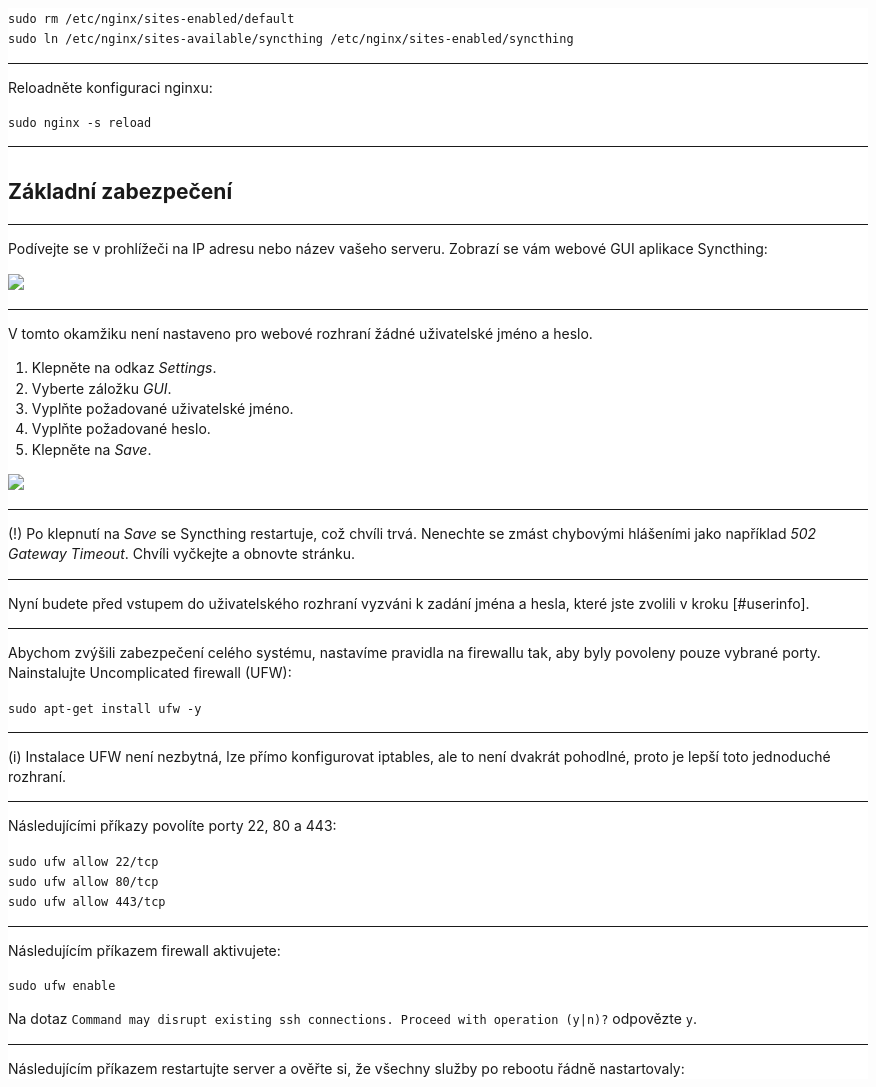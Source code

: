     sudo rm /etc/nginx/sites-enabled/default
    sudo ln /etc/nginx/sites-available/syncthing /etc/nginx/sites-enabled/syncthing
- - -
Reloadněte konfiguraci nginxu:

    sudo nginx -s reload
- - -
## Základní zabezpečení
- - -
Podívejte se v prohlížeči na IP adresu nebo název vašeho serveru. Zobrazí se vám webové GUI aplikace Syncthing:

![](https://www.cdn.altairis.cz/Blog/2024/20240516-syncthing-04.png)
- - -

V tomto okamžiku není nastaveno pro webové rozhraní žádné uživatelské jméno a heslo. 

1. Klepněte na odkaz _Settings_.
2. Vyberte záložku _GUI_.
3. Vyplňte požadované uživatelské jméno.
4. Vyplňte požadované heslo.
5. Klepněte na _Save_.

![](https://www.cdn.altairis.cz/Blog/2024/20240516-syncthing-05.png)
- - -
(!)
Po klepnutí na _Save_ se Syncthing restartuje, což chvíli trvá. Nenechte se zmást chybovými hlášeními jako například _502 Gateway Timeout_. Chvíli vyčkejte a obnovte stránku.
- - -
Nyní budete před vstupem do uživatelského rozhraní vyzváni k zadání jména a hesla, které jste zvolili v kroku [#userinfo].
- - -
Abychom zvýšili zabezpečení celého systému, nastavíme pravidla na firewallu tak, aby byly povoleny pouze vybrané porty. Nainstalujte Uncomplicated firewall (UFW):

    sudo apt-get install ufw -y
- - -
(i)
Instalace UFW není nezbytná, lze přímo konfigurovat iptables, ale to není dvakrát pohodlné, proto je lepší toto jednoduché rozhraní.
- - -
Následujícími příkazy povolíte porty 22, 80 a 443:

    sudo ufw allow 22/tcp
    sudo ufw allow 80/tcp
    sudo ufw allow 443/tcp
- - -
Následujícím příkazem firewall aktivujete:

    sudo ufw enable

Na dotaz `Command may disrupt existing ssh connections. Proceed with operation (y|n)?` odpovězte `y`.
- - -
Následujícím příkazem restartujte server a ověřte si, že všechny služby po rebootu řádně nastartovaly:
